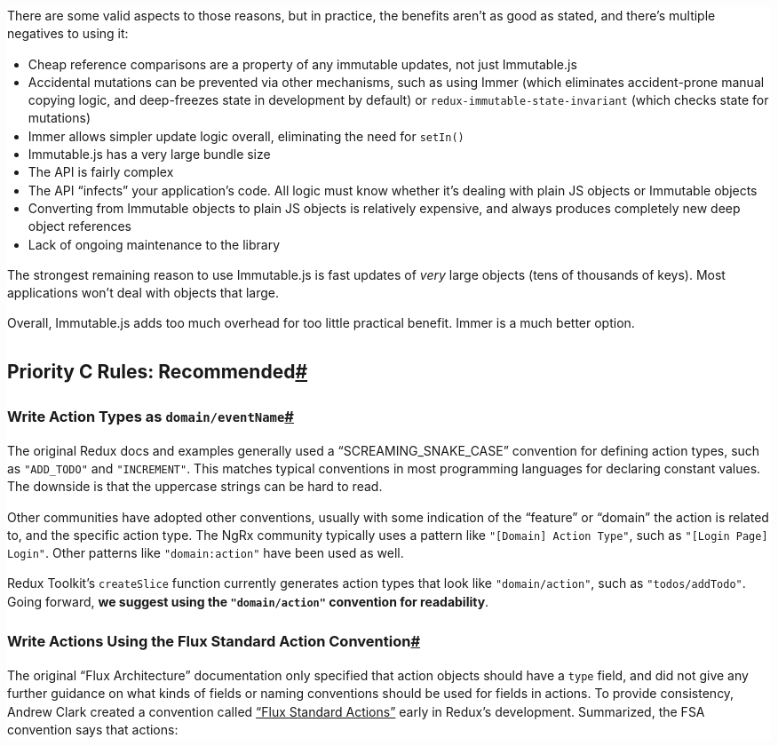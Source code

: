 There are some valid aspects to those reasons, but in practice, the benefits aren’t as good as stated, and there’s multiple negatives to using it:

-   Cheap reference comparisons are a property of any immutable updates, not just Immutable.js
-   Accidental mutations can be prevented via other mechanisms, such as using Immer (which eliminates accident-prone manual copying logic, and deep-freezes state in development by default) or `redux-immutable-state-invariant` (which checks state for mutations)
-   Immer allows simpler update logic overall, eliminating the need for `setIn()`
-   Immutable.js has a very large bundle size
-   The API is fairly complex
-   The API “infects” your application’s code. All logic must know whether it’s dealing with plain JS objects or Immutable objects
-   Converting from Immutable objects to plain JS objects is relatively expensive, and always produces completely new deep object references
-   Lack of ongoing maintenance to the library

The strongest remaining reason to use Immutable.js is fast updates of *very* large objects (tens of thousands of keys). Most applications won’t deal with objects that large.

Overall, Immutable.js adds too much overhead for too little practical benefit. Immer is a much better option.

<span id="priority-c-rules-recommended" class="anchor enhancedAnchor_2LWZ"></span>Priority C Rules: Recommended<a href="#priority-c-rules-recommended" class="hash-link" title="Direct link to heading">#</a>
-------------------------------------------------------------------------------------------------------------------------------------------------------------------------------------------------------------

### <span id="write-action-types-as-domaineventname" class="anchor enhancedAnchor_2LWZ"></span>Write Action Types as `domain/eventName`<a href="#write-action-types-as-domaineventname" class="hash-link" title="Direct link to heading">#</a>

The original Redux docs and examples generally used a “SCREAMING\_SNAKE\_CASE” convention for defining action types, such as `"ADD_TODO"` and `"INCREMENT"`. This matches typical conventions in most programming languages for declaring constant values. The downside is that the uppercase strings can be hard to read.

Other communities have adopted other conventions, usually with some indication of the “feature” or “domain” the action is related to, and the specific action type. The NgRx community typically uses a pattern like `"[Domain] Action Type"`, such as `"[Login Page] Login"`. Other patterns like `"domain:action"` have been used as well.

Redux Toolkit’s `createSlice` function currently generates action types that look like `"domain/action"`, such as `"todos/addTodo"`. Going forward, **we suggest using the `"domain/action"` convention for readability**.

### <span id="write-actions-using-the-flux-standard-action-convention" class="anchor enhancedAnchor_2LWZ"></span>Write Actions Using the Flux Standard Action Convention<a href="#write-actions-using-the-flux-standard-action-convention" class="hash-link" title="Direct link to heading">#</a>

The original “Flux Architecture” documentation only specified that action objects should have a `type` field, and did not give any further guidance on what kinds of fields or naming conventions should be used for fields in actions. To provide consistency, Andrew Clark created a convention called [“Flux Standard Actions”](../../github.com/redux-utilities/flux-standard-action.html) early in Redux’s development. Summarized, the FSA convention says that actions:
